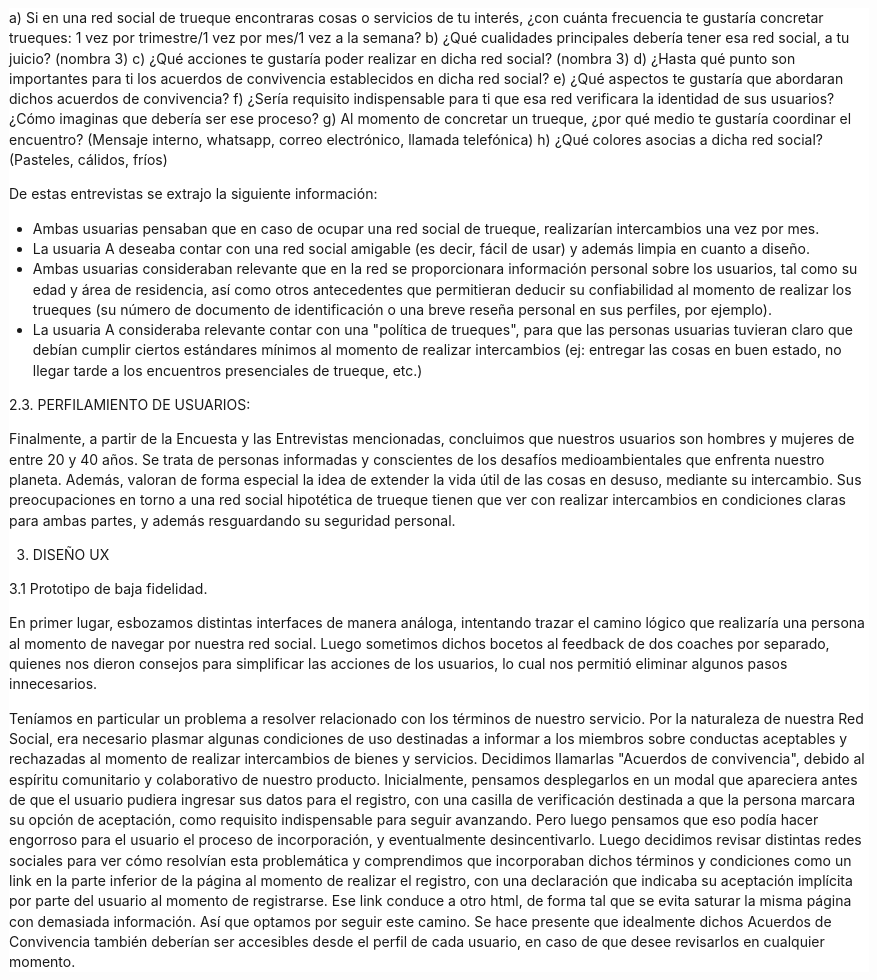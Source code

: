 a) Si en una  red social de trueque encontraras cosas o servicios de tu interés, ¿con cuánta frecuencia te gustaría concretar trueques: 1 vez por trimestre/1 vez por mes/1 vez a la semana?
b) ¿Qué cualidades principales debería tener esa red social, a tu juicio? (nombra 3)
c) ¿Qué acciones te gustaría poder realizar en dicha red social? (nombra 3)
d) ¿Hasta qué punto son importantes para ti los acuerdos de convivencia establecidos en dicha red social?
e) ¿Qué aspectos te gustaría que abordaran dichos acuerdos de convivencia?
f) ¿Sería requisito indispensable para ti que esa red verificara la identidad de sus usuarios? ¿Cómo imaginas que debería ser ese proceso?
g) Al momento de concretar un trueque, ¿por qué medio te gustaría coordinar el encuentro? (Mensaje interno, whatsapp, correo electrónico, llamada telefónica)
h) ¿Qué colores asocias a dicha red social? (Pasteles, cálidos, fríos)

De estas entrevistas se extrajo la siguiente información:
- Ambas usuarias pensaban que en caso de ocupar una red social de trueque, realizarían intercambios una vez por mes.
- La usuaria A deseaba contar con una red social amigable (es decir, fácil de usar) y además limpia en cuanto a diseño.
- Ambas usuarias consideraban relevante que en la red se proporcionara información personal sobre los usuarios, tal como su edad y área de residencia, así como otros antecedentes que permitieran deducir su confiabilidad al momento de realizar los trueques (su número de documento de identificación o una breve reseña personal en sus perfiles, por ejemplo).
- La usuaria A consideraba relevante contar con una "política de trueques", para que las personas usuarias tuvieran claro que debían cumplir ciertos estándares mínimos al momento de realizar intercambios (ej: entregar las cosas en buen estado, no llegar tarde a los encuentros presenciales de trueque, etc.)


2.3. PERFILAMIENTO DE USUARIOS:

Finalmente, a partir de la Encuesta y las Entrevistas mencionadas, concluimos que nuestros usuarios son hombres y mujeres de entre 20 y 40 años. Se trata de personas informadas y conscientes de los desafíos medioambientales que enfrenta nuestro planeta. Además, valoran de forma especial la idea de extender la vida útil de las cosas en desuso, mediante su intercambio. Sus preocupaciones en torno a una red social hipotética de trueque tienen que ver con realizar intercambios en condiciones claras para ambas partes, y además resguardando su seguridad personal.



3. DISEÑO UX 

3.1 Prototipo de baja fidelidad.

En primer lugar, esbozamos distintas interfaces de manera análoga, intentando trazar el camino lógico que realizaría una persona al momento de navegar por nuestra red social. Luego sometimos dichos bocetos al feedback de dos coaches por separado, quienes nos dieron consejos para simplificar las acciones de los usuarios, lo cual nos permitió eliminar algunos pasos innecesarios. 

Teníamos en particular un problema a resolver relacionado con los términos de nuestro servicio. Por la naturaleza de nuestra Red Social, era necesario plasmar algunas condiciones de uso destinadas a informar a los miembros sobre conductas aceptables y rechazadas al momento de realizar intercambios de bienes y servicios. Decidimos llamarlas "Acuerdos de convivencia", debido al espíritu comunitario y colaborativo de nuestro producto. Inicialmente, pensamos desplegarlos en un modal que apareciera antes de que el usuario pudiera ingresar sus datos para el registro, con una casilla de verificación destinada a que la persona marcara su opción de aceptación, como requisito indispensable para seguir avanzando. Pero luego pensamos que eso podía hacer engorroso para el usuario el proceso de incorporación, y eventualmente desincentivarlo. Luego decidimos revisar distintas redes sociales para ver cómo resolvían esta problemática y comprendimos que incorporaban dichos términos y condiciones como un link en la parte inferior de la página al momento de realizar el registro, con una declaración que indicaba su aceptación implícita por parte del usuario al momento de registrarse. Ese link conduce a otro html, de forma tal que se evita saturar la misma página con demasiada información. Así que optamos por seguir este camino.
Se hace presente que idealmente dichos Acuerdos de Convivencia también deberían ser accesibles desde el perfil de cada usuario, en caso de que desee revisarlos en cualquier momento. 
